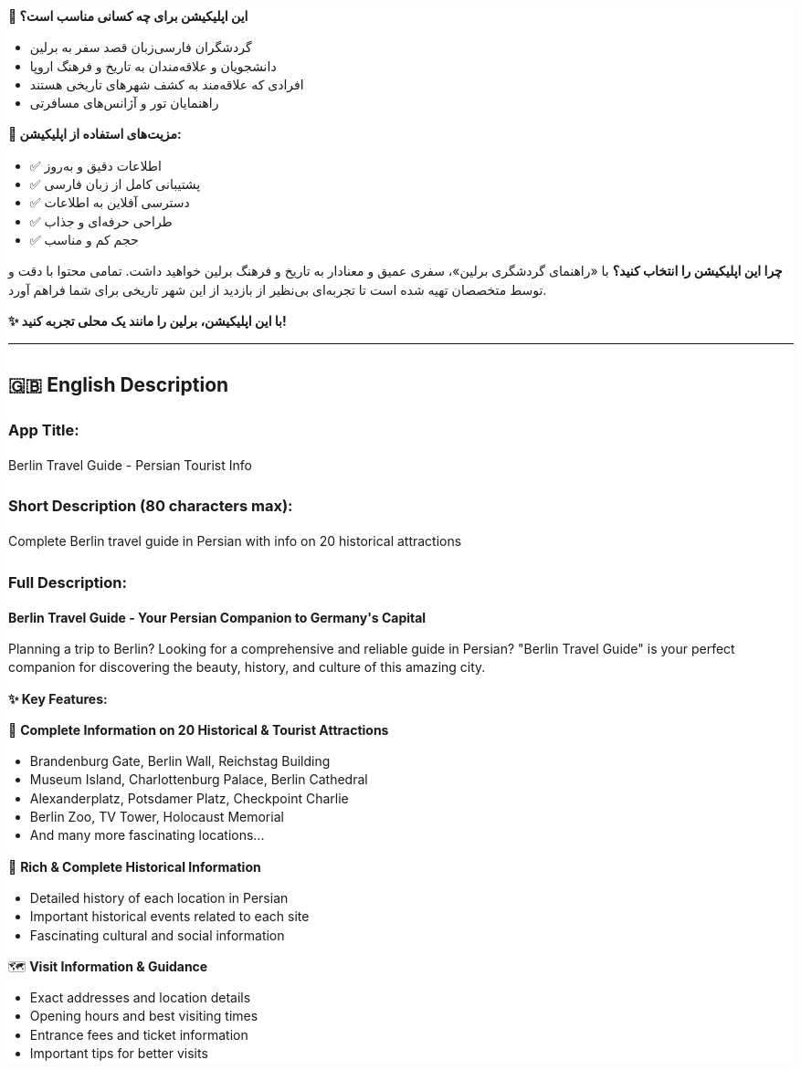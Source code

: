 **🎯 این اپلیکیشن برای چه کسانی مناسب است؟**
- گردشگران فارسی‌زبان قصد سفر به برلین
- دانشجویان و علاقه‌مندان به تاریخ و فرهنگ اروپا
- افرادی که علاقه‌مند به کشف شهرهای تاریخی هستند
- راهنمایان تور و آژانس‌های مسافرتی

**📱 مزیت‌های استفاده از اپلیکیشن:**
- ✅ اطلاعات دقیق و به‌روز
- ✅ پشتیبانی کامل از زبان فارسی
- ✅ دسترسی آفلاین به اطلاعات
- ✅ طراحی حرفه‌ای و جذاب
- ✅ حجم کم و مناسب

**چرا این اپلیکیشن را انتخاب کنید؟**
با «راهنمای گردشگری برلین»، سفری عمیق و معنادار به تاریخ و فرهنگ برلین خواهید داشت. تمامی محتوا با دقت و توسط متخصصان تهیه شده است تا تجربه‌ای بی‌نظیر از بازدید از این شهر تاریخی برای شما فراهم آورد.

**✨ با این اپلیکیشن، برلین را مانند یک محلی تجربه کنید!**

---

## 🇬🇧 English Description

### App Title:
Berlin Travel Guide - Persian Tourist Info

### Short Description (80 characters max):
Complete Berlin travel guide in Persian with info on 20 historical attractions

### Full Description:

**Berlin Travel Guide - Your Persian Companion to Germany's Capital**

Planning a trip to Berlin? Looking for a comprehensive and reliable guide in Persian? "Berlin Travel Guide" is your perfect companion for discovering the beauty, history, and culture of this amazing city.

**✨ Key Features:**

📍 **Complete Information on 20 Historical & Tourist Attractions**
- Brandenburg Gate, Berlin Wall, Reichstag Building
- Museum Island, Charlottenburg Palace, Berlin Cathedral
- Alexanderplatz, Potsdamer Platz, Checkpoint Charlie
- Berlin Zoo, TV Tower, Holocaust Memorial
- And many more fascinating locations...

📖 **Rich & Complete Historical Information**
- Detailed history of each location in Persian
- Important historical events related to each site
- Fascinating cultural and social information

🗺️ **Visit Information & Guidance**
- Exact addresses and location details
- Opening hours and best visiting times
- Entrance fees and ticket information
- Important tips for better visits
